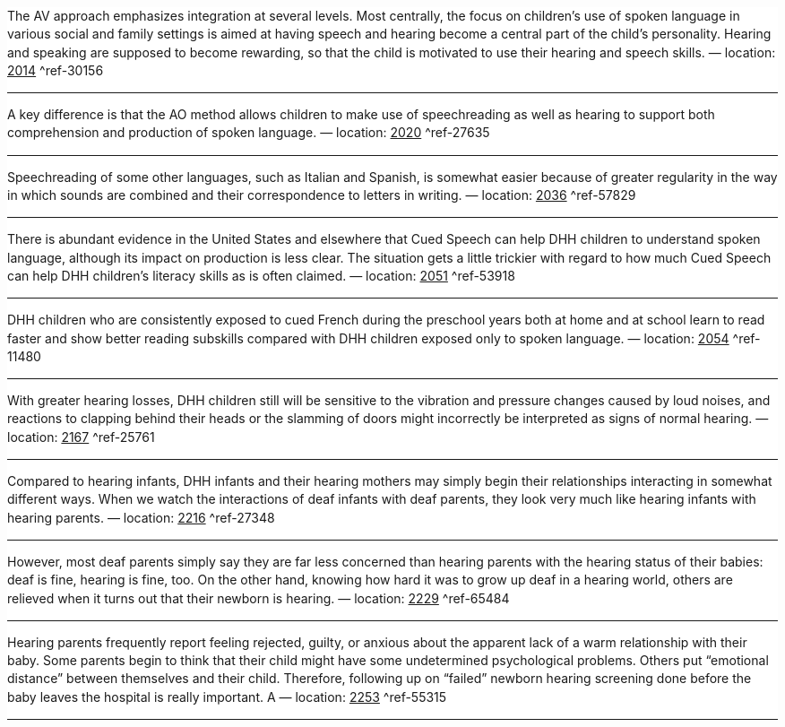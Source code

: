 The AV approach emphasizes integration at several levels. Most centrally, the focus on children’s use of spoken language in various social and family settings is aimed at having speech and hearing become a central part of the child’s personality. Hearing and speaking are supposed to become rewarding, so that the child is motivated to use their hearing and speech skills. — location: [2014](kindle://book?action=open&asin=B075KVN3LW&location=2014) ^ref-30156

---
A key difference is that the AO method allows children to make use of speechreading as well as hearing to support both comprehension and production of spoken language. — location: [2020](kindle://book?action=open&asin=B075KVN3LW&location=2020) ^ref-27635

---
Speechreading of some other languages, such as Italian and Spanish, is somewhat easier because of greater regularity in the way in which sounds are combined and their correspondence to letters in writing. — location: [2036](kindle://book?action=open&asin=B075KVN3LW&location=2036) ^ref-57829

---
There is abundant evidence in the United States and elsewhere that Cued Speech can help DHH children to understand spoken language, although its impact on production is less clear. The situation gets a little trickier with regard to how much Cued Speech can help DHH children’s literacy skills as is often claimed. — location: [2051](kindle://book?action=open&asin=B075KVN3LW&location=2051) ^ref-53918

---
DHH children who are consistently exposed to cued French during the preschool years both at home and at school learn to read faster and show better reading subskills compared with DHH children exposed only to spoken language. — location: [2054](kindle://book?action=open&asin=B075KVN3LW&location=2054) ^ref-11480

---
With greater hearing losses, DHH children still will be sensitive to the vibration and pressure changes caused by loud noises, and reactions to clapping behind their heads or the slamming of doors might incorrectly be interpreted as signs of normal hearing. — location: [2167](kindle://book?action=open&asin=B075KVN3LW&location=2167) ^ref-25761

---
Compared to hearing infants, DHH infants and their hearing mothers may simply begin their relationships interacting in somewhat different ways. When we watch the interactions of deaf infants with deaf parents, they look very much like hearing infants with hearing parents. — location: [2216](kindle://book?action=open&asin=B075KVN3LW&location=2216) ^ref-27348

---
However, most deaf parents simply say they are far less concerned than hearing parents with the hearing status of their babies: deaf is fine, hearing is fine, too. On the other hand, knowing how hard it was to grow up deaf in a hearing world, others are relieved when it turns out that their newborn is hearing. — location: [2229](kindle://book?action=open&asin=B075KVN3LW&location=2229) ^ref-65484

---
Hearing parents frequently report feeling rejected, guilty, or anxious about the apparent lack of a warm relationship with their baby. Some parents begin to think that their child might have some undetermined psychological problems. Others put “emotional distance” between themselves and their child. Therefore, following up on “failed” newborn hearing screening done before the baby leaves the hospital is really important. A — location: [2253](kindle://book?action=open&asin=B075KVN3LW&location=2253) ^ref-55315

---